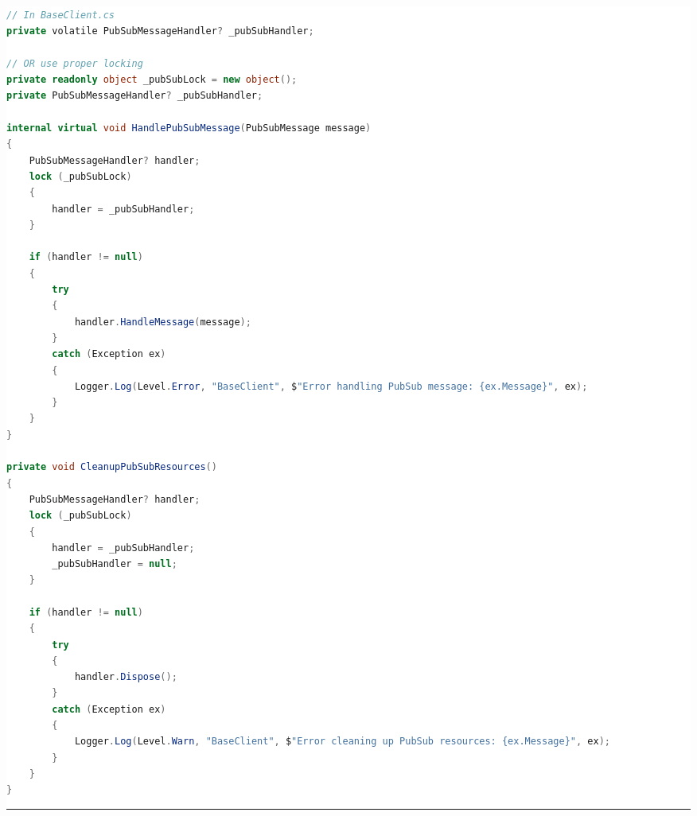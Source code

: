 ```csharp
// In BaseClient.cs
private volatile PubSubMessageHandler? _pubSubHandler;

// OR use proper locking
private readonly object _pubSubLock = new object();
private PubSubMessageHandler? _pubSubHandler;

internal virtual void HandlePubSubMessage(PubSubMessage message)
{
    PubSubMessageHandler? handler;
    lock (_pubSubLock)
    {
        handler = _pubSubHandler;
    }
    
    if (handler != null)
    {
        try
        {
            handler.HandleMessage(message);
        }
        catch (Exception ex)
        {
            Logger.Log(Level.Error, "BaseClient", $"Error handling PubSub message: {ex.Message}", ex);
        }
    }
}

private void CleanupPubSubResources()
{
    PubSubMessageHandler? handler;
    lock (_pubSubLock)
    {
        handler = _pubSubHandler;
        _pubSubHandler = null;
    }
    
    if (handler != null)
    {
        try
        {
            handler.Dispose();
        }
        catch (Exception ex)
        {
            Logger.Log(Level.Warn, "BaseClient", $"Error cleaning up PubSub resources: {ex.Message}", ex);
        }
    }
}
```

---